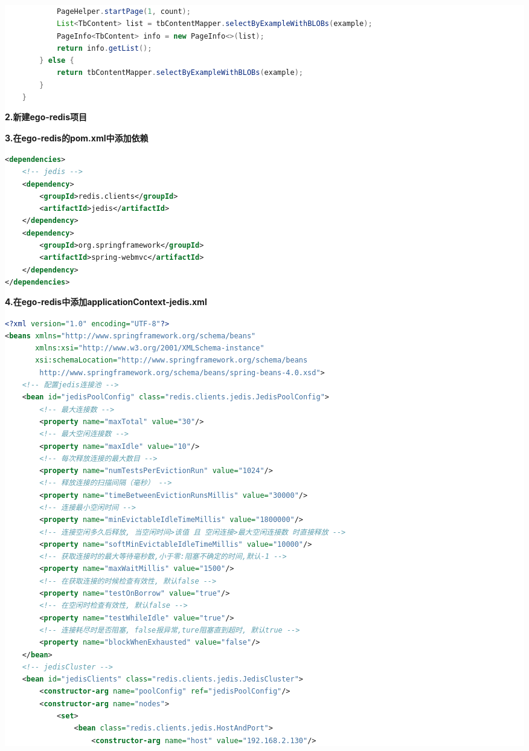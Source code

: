 ```java
            PageHelper.startPage(1, count);
            List<TbContent> list = tbContentMapper.selectByExampleWithBLOBs(example);
            PageInfo<TbContent> info = new PageInfo<>(list);
            return info.getList();
        } else {
            return tbContentMapper.selectByExampleWithBLOBs(example);
        }
    }
```

**2.新建ego-redis项目**

**3.在ego-redis的pom.xml中添加依赖**

```xml
<dependencies>
    <!-- jedis -->
    <dependency>
        <groupId>redis.clients</groupId>
        <artifactId>jedis</artifactId>
    </dependency>
    <dependency>
        <groupId>org.springframework</groupId>
        <artifactId>spring-webmvc</artifactId>
    </dependency>
</dependencies>
```

**4.在ego-redis中添加applicationContext-jedis.xml**

```xml
<?xml version="1.0" encoding="UTF-8"?>
<beans xmlns="http://www.springframework.org/schema/beans"
       xmlns:xsi="http://www.w3.org/2001/XMLSchema-instance"
       xsi:schemaLocation="http://www.springframework.org/schema/beans
        http://www.springframework.org/schema/beans/spring-beans-4.0.xsd">
    <!-- 配置jedis连接池 -->
    <bean id="jedisPoolConfig" class="redis.clients.jedis.JedisPoolConfig">
        <!-- 最大连接数 -->
        <property name="maxTotal" value="30"/>
        <!-- 最大空闲连接数 -->
        <property name="maxIdle" value="10"/>
        <!-- 每次释放连接的最大数目 -->
        <property name="numTestsPerEvictionRun" value="1024"/>
        <!-- 释放连接的扫描间隔（毫秒） -->
        <property name="timeBetweenEvictionRunsMillis" value="30000"/>
        <!-- 连接最小空闲时间 -->
        <property name="minEvictableIdleTimeMillis" value="1800000"/>
        <!-- 连接空闲多久后释放, 当空闲时间>该值 且 空闲连接>最大空闲连接数 时直接释放 -->
        <property name="softMinEvictableIdleTimeMillis" value="10000"/>
        <!-- 获取连接时的最大等待毫秒数,小于零:阻塞不确定的时间,默认-1 -->
        <property name="maxWaitMillis" value="1500"/>
        <!-- 在获取连接的时候检查有效性, 默认false -->
        <property name="testOnBorrow" value="true"/>
        <!-- 在空闲时检查有效性, 默认false -->
        <property name="testWhileIdle" value="true"/>
        <!-- 连接耗尽时是否阻塞, false报异常,ture阻塞直到超时, 默认true -->
        <property name="blockWhenExhausted" value="false"/>
    </bean>
    <!-- jedisCluster -->
    <bean id="jedisClients" class="redis.clients.jedis.JedisCluster">
        <constructor-arg name="poolConfig" ref="jedisPoolConfig"/>
        <constructor-arg name="nodes">
            <set>
                <bean class="redis.clients.jedis.HostAndPort">
                    <constructor-arg name="host" value="192.168.2.130"/>
```